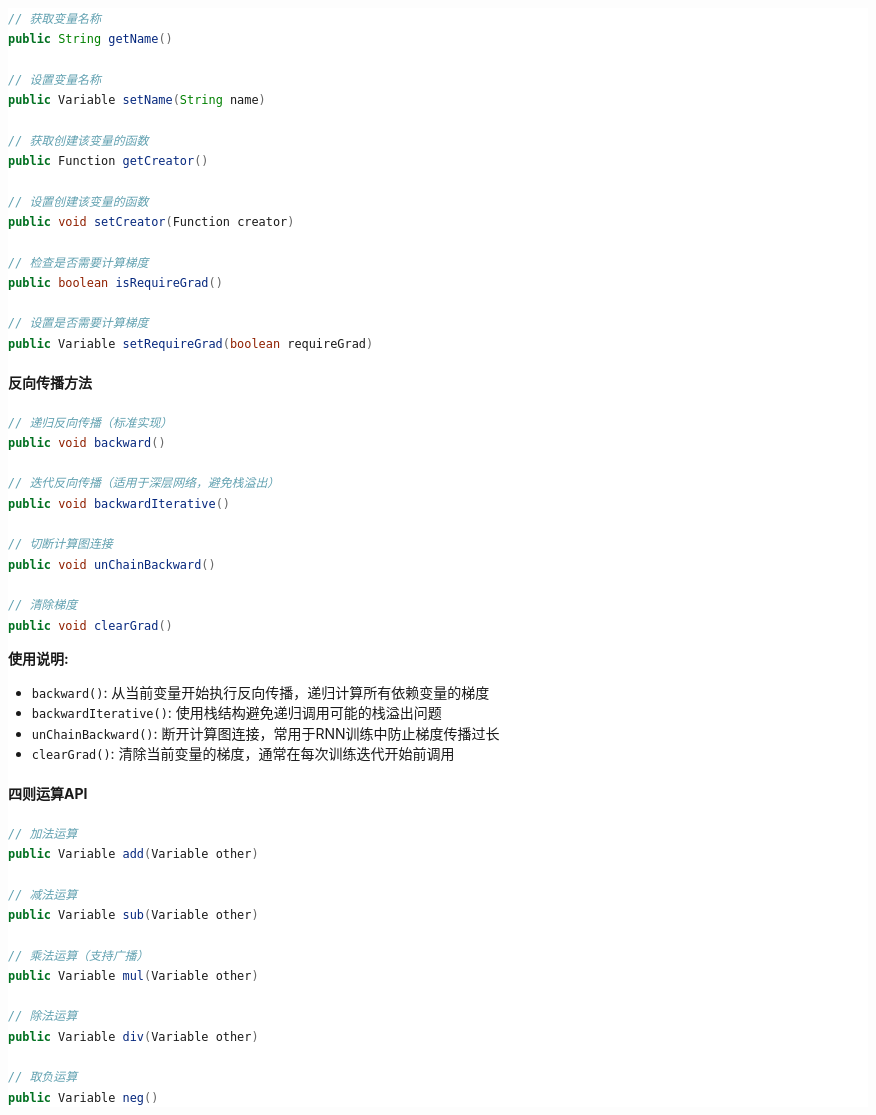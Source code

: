 ```java
// 获取变量名称
public String getName()

// 设置变量名称
public Variable setName(String name)

// 获取创建该变量的函数
public Function getCreator()

// 设置创建该变量的函数
public void setCreator(Function creator)

// 检查是否需要计算梯度
public boolean isRequireGrad()

// 设置是否需要计算梯度
public Variable setRequireGrad(boolean requireGrad)
```

#### 反向传播方法

```java
// 递归反向传播（标准实现）
public void backward()

// 迭代反向传播（适用于深层网络，避免栈溢出）
public void backwardIterative()

// 切断计算图连接
public void unChainBackward()

// 清除梯度
public void clearGrad()
```

**使用说明:**
- `backward()`: 从当前变量开始执行反向传播，递归计算所有依赖变量的梯度
- `backwardIterative()`: 使用栈结构避免递归调用可能的栈溢出问题
- `unChainBackward()`: 断开计算图连接，常用于RNN训练中防止梯度传播过长
- `clearGrad()`: 清除当前变量的梯度，通常在每次训练迭代开始前调用

#### 四则运算API

```java
// 加法运算
public Variable add(Variable other)

// 减法运算
public Variable sub(Variable other)

// 乘法运算（支持广播）
public Variable mul(Variable other)

// 除法运算
public Variable div(Variable other)

// 取负运算
public Variable neg()
```
